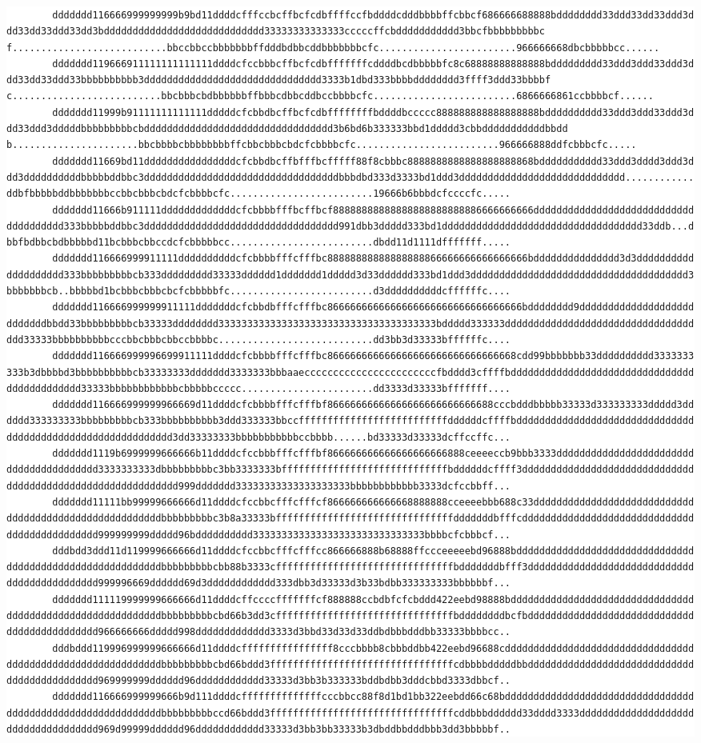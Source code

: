 ```template
        ddddddd116666999999999b9bd11ddddcfffccbcffbcfcdbffffccfbddddcdddbbbbffcbbcf686666688888bdddddddd33ddd33dd33ddd3ddd33dd33ddd33dd3bdddddddddddddddddddddddddddd33333333333333cccccffcbddddddddddd3bbcfbbbbbbbbbcf...........................bbccbbccbbbbbbbffdddbdbbcddbbbbbbbcfc........................966666668dbcbbbbbcc......
        ddddddd119666911111111111111ddddcfccbbbcffbcfcdbfffffffcddddbcdbbbbbfc8c68888888888888bddddddddd33ddd3ddd33ddd3ddd33dd33ddd33bbbbbbbbbb3ddddddddddddddddddddddddddddddd3333b1dbd333bbbbdddddddd3ffff3ddd33bbbbfc..........................bbcbbbcbdbbbbbbffbbbcdbbcddbccbbbbcfc.........................6866666861ccbbbbcf......
        ddddddd11999b91111111111111dddddcfcbbdbcffbcfcdbffffffffbddddbccccc888888888888888888bdddddddddd33ddd3ddd33ddd3ddd33ddd3dddddbbbbbbbbbcbddddddddddddddddddddddddddddddddd3b6bd6b333333bbd1ddddd3cbbdddddddddddbbddb......................bbcbbbbcbbbbbbbbffcbbcbbbcbdcfcbbbbcfc.........................966666888ddfcbbbcfc.....
        ddddddd11669bd11ddddddddddddddddcfcbbdbcffbfffbcfffff88f8cbbbc8888888888888888888868bddddddddddd33ddd3dddd3ddd3ddd3ddddddddddbbbbbddbbc3ddddddddddddddddddddddddddddddddddbbbdbd333d3333bd1ddd3ddddddddddddddddddddddddddddd............ddbfbbbbbddbbbbbbbccbbcbbbcbdcfcbbbbcfc.........................19666b6bbbdcfccccfc.....
        ddddddd11666b911111dddddddddddddcfcbbbbfffbcffbcf88888888888888888888888886666666666dddddddddddddddddddddddddddddddddddddd333bbbbbddbbc3dddddddddddddddddddddddddddddddddd991dbb3ddddd333bd1ddddddddddddddddddddddddddddddddddd33ddb...dbbfbdbbcbdbbbbbd11bcbbbcbbccdcfcbbbbbcc.........................dbdd11d1111dfffffff.....
        ddddddd116666999911111ddddddddddcfcbbbbfffcfffbc88888888888888888866666666666666666bddddddddddddddd3d3dddddddddddddddddddd333bbbbbbbbbcb333ddddddddd33333dddddd1ddddddd1ddddd3d33dddddd333bd1ddd3dddddddddddddddddddddddddddddddddddddd3bbbbbbbcb..bbbbbd1bcbbbcbbbcbcfcbbbbbfc.........................d3ddddddddddcffffffc....
        ddddddd116666999999911111dddddddcfcbbdbfffcfffbc8666666666666666666666666666666666bdddddddd9dddddddddddddddddddddddddddbbdd33bbbbbbbbbcb33333dddddddd33333333333333333333333333333333333333bddddd333333dddddddddddddddddddddddddddddddddddd33333bbbbbbbbbbcccbbcbbbcbbccbbbbc...........................dd3bb3d33333bffffffc....
        ddddddd116666999996699911111ddddcfcbbbbfffcfffbc866666666666666666666666666666668cdd99bbbbbbb33dddddddddd3333333333b3dbbbbd3bbbbbbbbbbcb33333333ddddddd3333333bbbaaecccccccccccccccccccccccfbdddd3cffffbddddddddddddddddddddddddddddddddddddddddddddd33333bbbbbbbbbbbbcbbbbbccccc.......................dd3333d33333bfffffff....
        ddddddd116666999999966669d11ddddcfcbbbbfffcfffbf86666666666666666666666666688cccbdddbbbbb33333d333333333ddddd3dddddd333333333bbbbbbbbbcb333bbbbbbbbbb3ddd333333bbccffffffffffffffffffffffffffddddddcffffbdddddddddddddddddddddddddddddddddddddddddddddddddddddddddddd3dd33333333bbbbbbbbbbbccbbbb......bd33333d33333dcffccffc...
        ddddddd1119b6999999666666b11ddddcfccbbbfffcfffbf866666666666666666666888ceeeeccb9bbb3333dddddddddddddddddddddddddddddddddddddddd3333333333dbbbbbbbbbc3bb3333333bfffffffffffffffffffffffffffffbddddddcffff3dddddddddddddddddddddddddddddddddddddddddddddddddddddddddddd999ddddddd33333333333333333333bbbbbbbbbbbb3333dcfccbbff...
        ddddddd11111bb99999666666d11ddddcfccbbcfffcfffcf866666666666668888888cceeeebbb688c33dddddddddddddddddddddddddddddddddddddddddddddddddddddddbbbbbbbbbc3b8a33333bfffffffffffffffffffffffffffffffdddddddbfffcdddddddddddddddddddddddddddddddddddddddddddddd999999999ddddd96bdddddddddd333333333333333333333333333333bbbbcfcbbbcf...
        dddbdd3ddd11d119999666666d11ddddcfccbbcfffcfffcc866666888b68888ffccceeeeebd96888bddddddddddddddddddddddddddddddddddddddddddddddddddddddddddbbbbbbbbbcbb88b3333cfffffffffffffffffffffffffffffffbdddddddbfff3ddddddddddddddddddddddddddddddddddddddddddddd999996669dddddd69d3dddddddddddd333dbb3d33333d3b33bdbb333333333bbbbbbf...
        ddddddd111119999999666666d11ddddcffccccfffffffcf888888ccbdbfcfcbddd422eebd98888bdddddddddddddddddddddddddddddddddddddddddddddddddddddddddddbbbbbbbbbcbd66b3dd3cfffffffffffffffffffffffffffffffbddddddddbcfbddddddddddddddddddddddddddddddddddddddddddddd966666666ddddd998ddddddddddddd3333d3bbd33d33d33ddbdbbbdddbb33333bbbbcc..
        dddbddd119996999999666666d11ddddcffffffffffffffff8cccbbbb8cbbbddbb422eebd96688cddddddddddddddddddddddddddddddddddddddddddddddddddddddddddddbbbbbbbbbcbd66bddd3ffffffffffffffffffffffffffffffffcdbbbbdddddbbddddddddddddddddddddddddddddddddddddddddddddd969999999dddddd96dddddddddddd33333d3bb3b333333bddbdbb3dddcbbd3333dbbcf..
        ddddddd116666999999666b9d111ddddcffffffffffffffcccbbcc88f8d1bd1bb322eebdd66c68bddddddddddddddddddddddddddddddddddddddddddddddddddddddddddddbbbbbbbbbccd66bddd3ffffffffffffffffffffffffffffffffcddbbbdddddd33dddd3333dddddddddddddddddddddddddddddddddddd969d99999dddddd96dddddddddddd33333d3bb3bb33333b3dbddbbdddbbb3dd3bbbbbf..
```